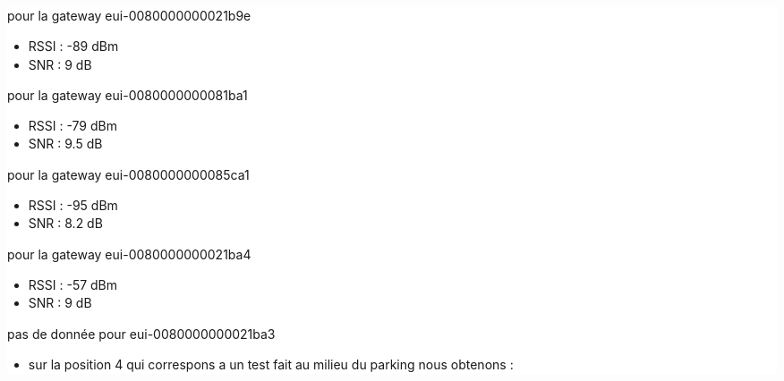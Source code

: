   pour la gateway eui-0080000000021b9e

  - RSSI : -89 dBm
  - SNR : 9 dB

  pour la gateway eui-0080000000081ba1

  - RSSI : -79 dBm
  - SNR : 9.5 dB

  pour la gateway eui-0080000000085ca1

  - RSSI : -95 dBm
  - SNR : 8.2 dB
  
  pour la gateway eui-0080000000021ba4

  - RSSI : -57 dBm
  - SNR : 9 dB

  pas de donnée pour eui-0080000000021ba3

- sur la position 4 qui correspons a un test fait au milieu du parking nous obtenons :
